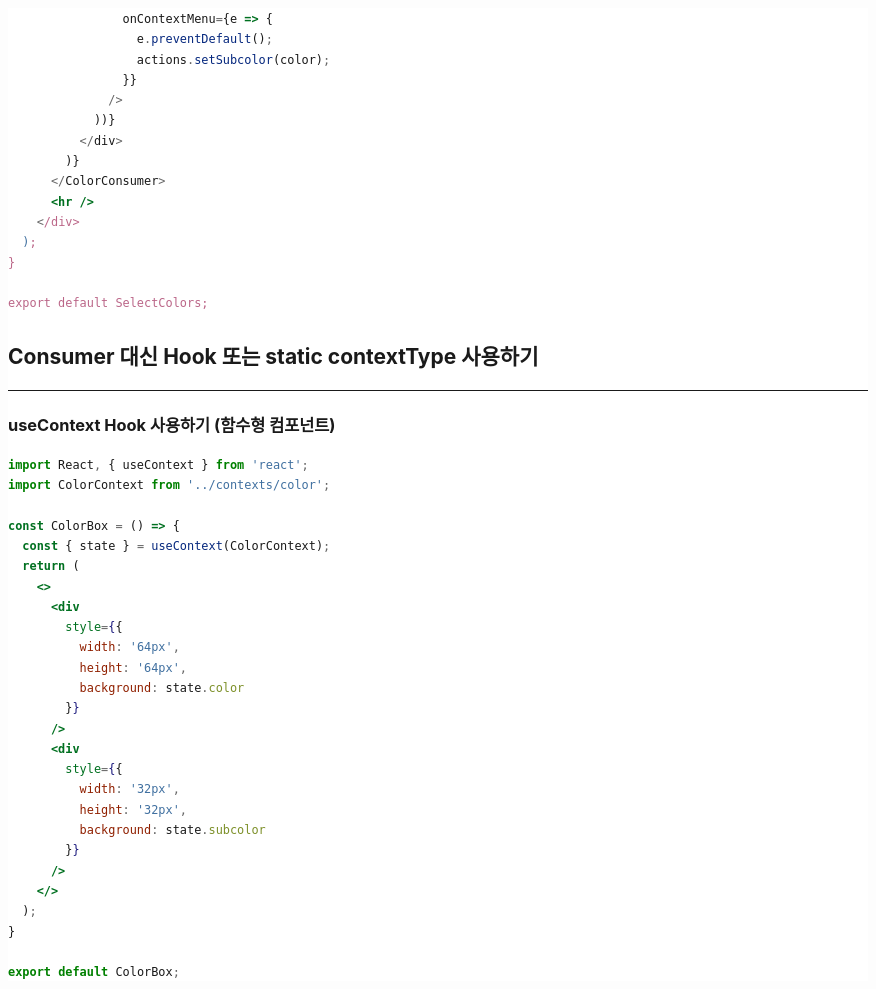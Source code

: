 ```jsx
                onContextMenu={e => {
                  e.preventDefault();
                  actions.setSubcolor(color);
                }}
              />
            ))}
          </div>
        )}
      </ColorConsumer>
      <hr />
    </div>
  );
}

export default SelectColors;
```

## Consumer 대신 Hook 또는 static contextType 사용하기

---

### useContext Hook 사용하기 (함수형 컴포넌트)

```jsx
import React, { useContext } from 'react';
import ColorContext from '../contexts/color';

const ColorBox = () => {
  const { state } = useContext(ColorContext);
  return (
    <>
      <div
        style={{
          width: '64px',
          height: '64px',
          background: state.color
        }}
      />
      <div
        style={{
          width: '32px',
          height: '32px',
          background: state.subcolor
        }}
      />
    </>
  );
}

export default ColorBox;
```
